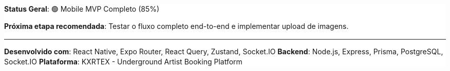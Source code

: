 **Status Geral**: 🟢 Mobile MVP Completo (85%)

**Próxima etapa recomendada**: Testar o fluxo completo end-to-end e implementar upload de imagens.

---

**Desenvolvido com**: React Native, Expo Router, React Query, Zustand, Socket.IO
**Backend**: Node.js, Express, Prisma, PostgreSQL, Socket.IO
**Plataforma**: KXRTEX - Underground Artist Booking Platform
